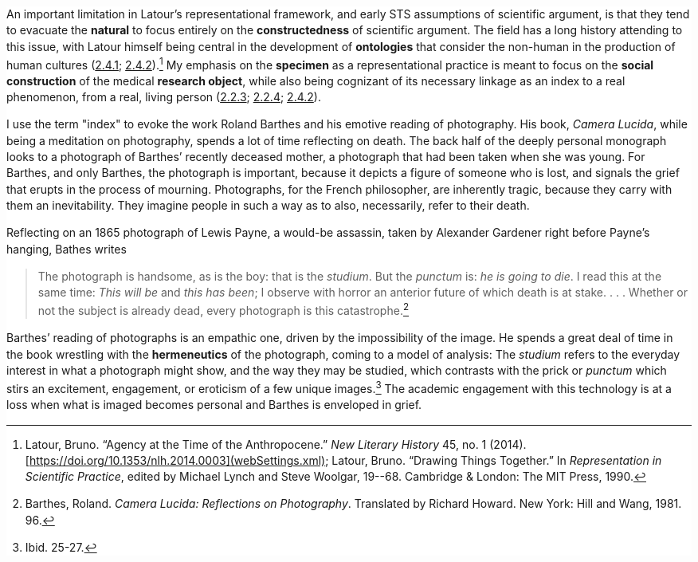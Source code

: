 An important limitation in Latour’s representational framework, and early STS assumptions of scientific argument, is that they tend to evacuate the <span data-tooltip aria-haspopup="true" class="has-tip" data-disable-hover="false" tabindex="1" data-title="I use 'natural' in the same way Bruno Latour does: it refers to phenomena that is explicitly non-human."><b>natural</b></span> to focus entirely on the <span data-tooltip aria-haspopup="true" class="has-tip" data-disable-hover="false" tabindex="1" data-title="Social construction refers to a philosophical approach to ontology and epistemics, where human understandings of phenomena are dependent on a social agreement regarding how that phenomenon is interpreted."><b>constructedness</b></span> of scientific argument. The field has a long history attending to this issue, with Latour himself being central in the development of <span data-tooltip aria-haspopup="true" class="has-tip" data-disable-hover="false" tabindex="1" data-title="Ontology refers to the study of being in philosophy. I usually avoid the use of this term, because as I read it, ontology is dependent on how one describes and measures the real, which is better described as epistemology."><b>ontologies</b></span> that consider the non-human in the production of human cultures (<a href="{{ site.baseurl }}/narrative/2_4_1">2.4.1</a>; <a href="{{ site.baseurl }}/narrative/2_4_2">2.4.2</a>).[^fn18] My emphasis on the <span data-tooltip aria-haspopup="true" class="has-tip" data-disable-hover="false" tabindex="1" data-title="Specimen refers to any naturally occurring phenomenon that has been extracted from its original context and placed within a knowledge framework to understand and describe that phenomenon."><b>specimen</b></span> as a representational practice is meant to focus on the <span data-tooltip aria-haspopup="true" class="has-tip" data-disable-hover="false" tabindex="1" data-title="Social construction refers to a philosophical approach to ontology and epistemics, where human understandings of phenomena are dependent on a social agreement regarding how that phenomenon is interpreted."><b>social construction</b></span> of the medical <span data-tooltip aria-haspopup="true" class="has-tip" data-disable-hover="false" tabindex="1" data-title="I use the term research object to refer to materials that have been divorced from the subject of their origin. Object, as I use it, carefully considers how human patients are denied their humanity through transformations that deem them as objects."><b>research object</b></span>, while also being cognizant of its necessary linkage as an index to a real phenomenon, from a real, living person (<a href="{{ site.baseurl }}/narrative/2_2_3">2.2.3</a>; <a href="{{ site.baseurl }}/narrative/2_2_4">2.2.4</a>; <a href="{{ site.baseurl }}/narrative/2_4_2">2.4.2</a>). 

I use the term "index" to evoke the work Roland Barthes and his emotive reading of photography. His book, <i>Camera Lucida</i>, while being a meditation on photography, spends a lot of time reflecting on death. The back half of the deeply personal monograph looks to a photograph of Barthes’ recently deceased mother, a photograph that had been taken when she was young. For Barthes, and only Barthes, the photograph is important, because it depicts a figure of someone who is lost, and signals the grief that erupts in the process of mourning. Photographs, for the French philosopher, are inherently tragic, because they carry with them an inevitability. They imagine people in such a way as to also, necessarily, refer to their death.

Reflecting on an 1865 photograph of Lewis Payne, a would-be assassin, taken by Alexander Gardener right before Payne’s hanging, Bathes writes

>The photograph is handsome, as is the boy: that is the <i>studium</i>. But the <i>punctum</i> is: <i>he is going to die</i>. I read this at the same time: <i>This will be</i> and <i>this has been</i>; I observe with horror an anterior future of which death is at stake. . . . Whether or not the subject is already dead, every photograph is this catastrophe.[^fn19]

Barthes’ reading of photographs is an empathic one, driven by the impossibility of the image. He spends a great deal of time in the book wrestling with the <span data-tooltip aria-haspopup="true" class="has-tip" data-disable-hover="false" tabindex="1" data-title="Hermeneutics refers to the study of meaning, how it is conveyed, understood, and disseminated."><b>hermeneutics</b></span> of the photograph, coming to a model of analysis: The <i>studium</i> refers to the everyday interest in what a photograph might show, and the way they may be studied, which contrasts with the prick or <i>punctum</i> which stirs an excitement, engagement, or eroticism of a few unique images.[^fn20] The academic engagement with this technology is at a loss when what is imaged becomes personal and Barthes is enveloped in grief.


[^fn1]: Foucault, Michel. <i>The Birth of the Clinic: An Archeology of Medical Perception</i>. Translated by A. M. Sheridan Smith. New York: Vintage Books, 1994.
[^fn2]: An interesting note here, is that Laënnec’s practices were not as visually dominated as Foucault would argue, as Laënnec was the projenitor of the stethoscope and the practice of asculculation as a method to diagnose tuberculosis.
[^fn3]: The ramifications of this practice are myriad, and still impact the lives of individuals who do not fit within contemporary assumptions concerning the ideal (white, male) human subject.
[^fn4]: Dijck, José van. <i>The Transparent Body: A Cultural Analysis of Medical Imaging</i>. Seattle & London: University of Washington Press, 2005.
[^fn5]: Waldby, Catherine. <i>The Visible Human Project: Informatic Bodies and Posthuman Medicine</i>. London & New York: Routledge, 2000.
[^fn6]: National Tuberculosis Association. “Improvement in X-Ray Technique.” In <i>20 Years of Medical Research</i>, 44--48. National Tuberculosis Association, 1943.
[^fn7]: O’Connor, Erin. “Camera Medica.” <i>History of Photography</i> 23, no. 3 (1999): 232--44.
[^fn8]: Tucker, Jennifer. <i>Nature Exposed: Photography as Eyewitness in Victorian Science</i>. Baltimore: Johns Hopkins University Press, 2005.
[^fn9]: O’Connor, Erin. “Camera Medica.”
[^fn10]: Curtis, Scott. <i>The Shape of Spectatorship: Art, Science, and Early Cinema in Germany</i>. New York: Columbia University Press, 2015. 95.
[^fn11]: Curtis, Scott. <i>The Shape of Spectatorship: Art, Science, and Early Cinema in Germany</i>. New York: Columbia University Press, 2015. 37-44.
[^fn12]: The last of these concerns is what has kept me in media studies, as I have moved to a much more interdisciplinary framework. While media studies began in a trajectory of English turned film studies, its frameworks are much more mutable than only focusing on popular, industrial, image-based representational technologies.
[^fn13]: Lynch, Michael, and Steve Woolgar. “Introduction: Sociological Orientations to Representational Practice in Science.” In <i>Representation in Scientific Practice</i>, edited by Michael Lynch and Steve Woolgar. Cambridge & London: The MIT Press, 1990. 11.
[^fn14]: Latour, Bruno, and Steve Woolgar. <i>Laboratory Life: The Construction of Scientific Facts</i>. 2nd ed. Princeton: Princeton University Press, 1986.
[^fn15]: Latour, Bruno. “Drawing Things Together.” In <i>Representation in Scientific Practice</i>, edited by Michael Lynch and Steve Woolgar, 19--68. Cambridge & London: The MIT Press, 1990.
[^fn16]: Ibid.
[^fn17]: Bourdieu, Pierre. <i>Distinction: A Social Critique of the Judgement of Taste</i>. Cambridge: Harvard University Press, 1984; Bourdieu, Pierre. <i>The Field of Cultural Production: Essays on Art and Literature</i>. New York: Columbia University Press, 1993.
[^fn18]: Latour, Bruno. “Agency at the Time of the Anthropocene.” <i>New Literary History</i> 45, no. 1 (2014). [https://doi.org/10.1353/nlh.2014.0003](webSettings.xml); Latour, Bruno. “Drawing Things Together.” In <i>Representation in Scientific Practice</i>, edited by Michael Lynch and Steve Woolgar, 19--68. Cambridge & London: The MIT Press, 1990.
[^fn19]: Barthes, Roland. <i>Camera Lucida: Reflections on Photography</i>. Translated by Richard Howard. New York: Hill and Wang, 1981. 96.
[^fn20]: Ibid. 25-27.
[^fn21]: Sontag, Susan. <i>Regarding the Pain of Others</i>. New York: Farrar, Straus and Giroux, 2003. 110.